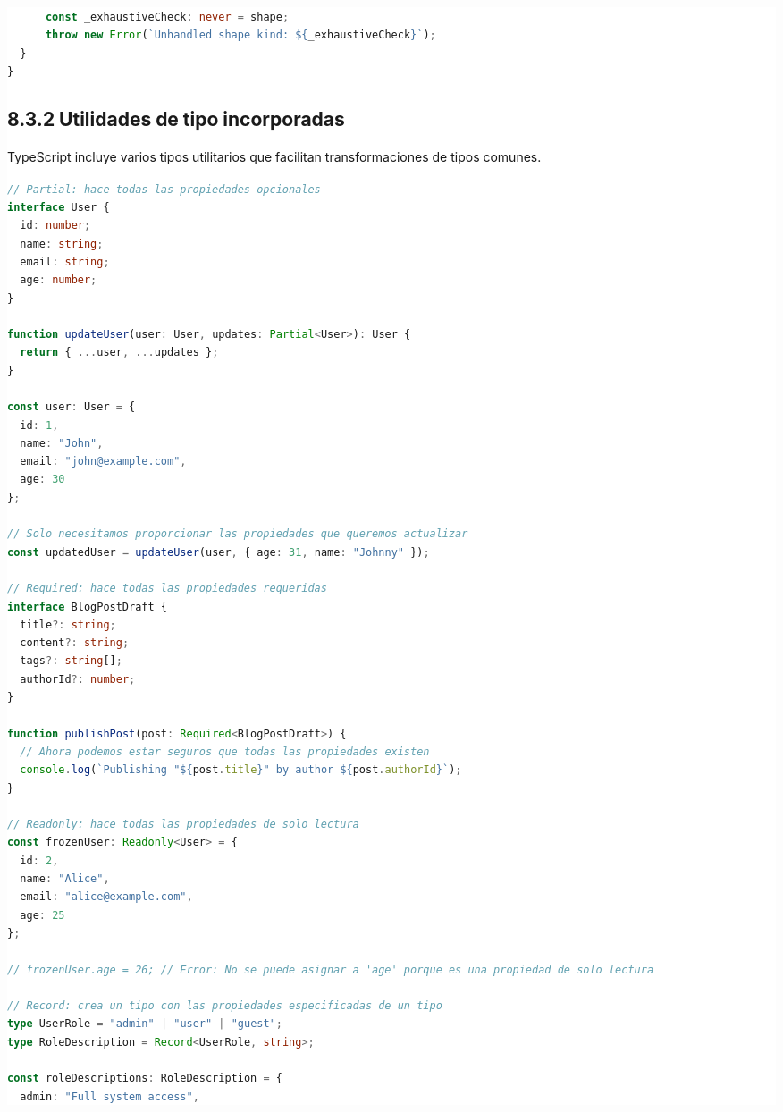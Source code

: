 ```typescript
      const _exhaustiveCheck: never = shape;
      throw new Error(`Unhandled shape kind: ${_exhaustiveCheck}`);
  }
}
```

## 8.3.2 Utilidades de tipo incorporadas

TypeScript incluye varios tipos utilitarios que facilitan transformaciones de tipos comunes.

```typescript
// Partial: hace todas las propiedades opcionales
interface User {
  id: number;
  name: string;
  email: string;
  age: number;
}

function updateUser(user: User, updates: Partial<User>): User {
  return { ...user, ...updates };
}

const user: User = {
  id: 1,
  name: "John",
  email: "john@example.com",
  age: 30
};

// Solo necesitamos proporcionar las propiedades que queremos actualizar
const updatedUser = updateUser(user, { age: 31, name: "Johnny" });

// Required: hace todas las propiedades requeridas
interface BlogPostDraft {
  title?: string;
  content?: string;
  tags?: string[];
  authorId?: number;
}

function publishPost(post: Required<BlogPostDraft>) {
  // Ahora podemos estar seguros que todas las propiedades existen
  console.log(`Publishing "${post.title}" by author ${post.authorId}`);
}

// Readonly: hace todas las propiedades de solo lectura
const frozenUser: Readonly<User> = {
  id: 2,
  name: "Alice",
  email: "alice@example.com",
  age: 25
};

// frozenUser.age = 26; // Error: No se puede asignar a 'age' porque es una propiedad de solo lectura

// Record: crea un tipo con las propiedades especificadas de un tipo
type UserRole = "admin" | "user" | "guest";
type RoleDescription = Record<UserRole, string>;

const roleDescriptions: RoleDescription = {
  admin: "Full system access",
```